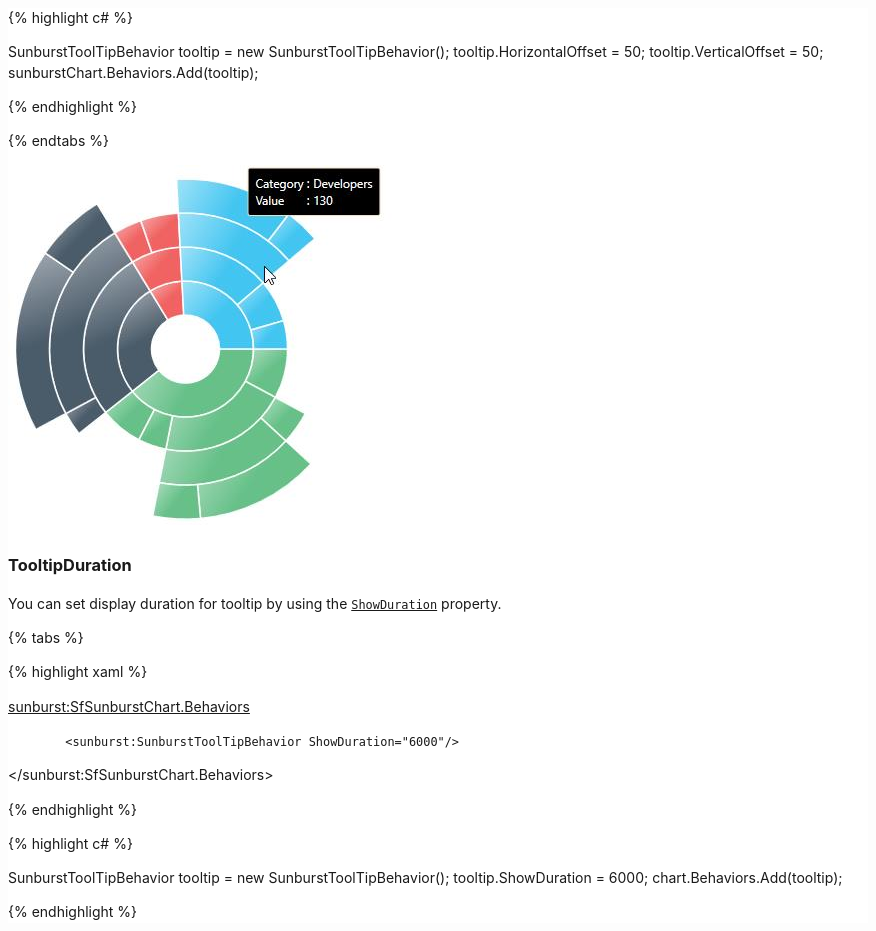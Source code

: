 {% highlight c# %}

SunburstToolTipBehavior tooltip = new SunburstToolTipBehavior();
tooltip.HorizontalOffset = 50;
tooltip.VerticalOffset = 50;
sunburstChart.Behaviors.Add(tooltip);

{% endhighlight %}

{% endtabs %}


![Tooltip_img4](Tooltip_images/Tooltip_img4.jpeg)


### TooltipDuration

You can set display duration for tooltip by using the [`ShowDuration`](https://help.syncfusion.com/cr/wpf/Syncfusion.UI.Xaml.SunburstChart.SunburstToolTipBehavior.html#Syncfusion_UI_Xaml_SunburstChart_SunburstToolTipBehavior_ShowDuration) property.

{% tabs %}

{% highlight xaml %}

<sunburst:SfSunburstChart.Behaviors>

            <sunburst:SunburstToolTipBehavior ShowDuration="6000"/>

</sunburst:SfSunburstChart.Behaviors>

{% endhighlight %}

{% highlight c# %}

SunburstToolTipBehavior tooltip = new SunburstToolTipBehavior();
tooltip.ShowDuration = 6000;
chart.Behaviors.Add(tooltip);

{% endhighlight %}
